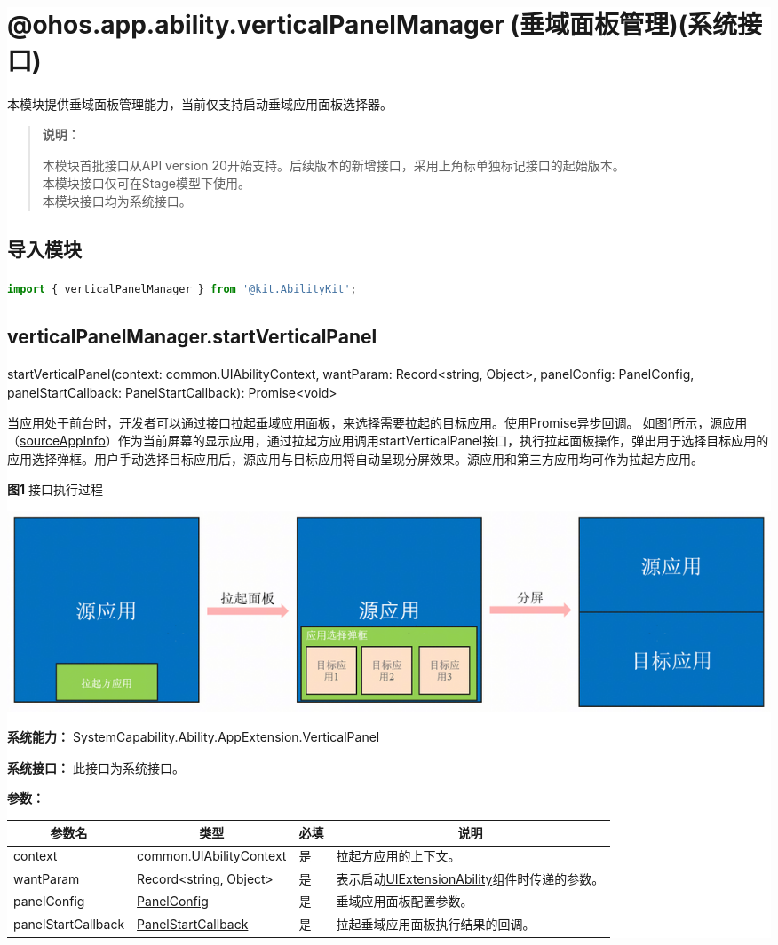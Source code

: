 # @ohos.app.ability.verticalPanelManager (垂域面板管理)(系统接口)








本模块提供垂域面板管理能力，当前仅支持启动垂域应用面板选择器。

> **说明：**
>
> 本模块首批接口从API version 20开始支持。后续版本的新增接口，采用上角标单独标记接口的起始版本。 <br>
> 本模块接口仅可在Stage模型下使用。 <br>
> 本模块接口均为系统接口。

## 导入模块

```ts
import { verticalPanelManager } from '@kit.AbilityKit';
```

## verticalPanelManager.startVerticalPanel

startVerticalPanel(context: common.UIAbilityContext, wantParam: Record\<string, Object>, panelConfig: PanelConfig, panelStartCallback: PanelStartCallback): Promise\<void>

当应用处于前台时，开发者可以通过接口拉起垂域应用面板，来选择需要拉起的目标应用。使用Promise异步回调。
如图1所示，源应用（[sourceAppInfo](#panelconfig)）作为当前屏幕的显示应用，通过拉起方应用调用startVerticalPanel接口，执行拉起面板操作，弹出用于选择目标应用的应用选择弹框。用户手动选择目标应用后，源应用与目标应用将自动呈现分屏效果。源应用和第三方应用均可作为拉起方应用。

**图1** 接口执行过程

![app-startup-procedure](../figures/image-y004.png)

**系统能力：** SystemCapability.Ability.AppExtension.VerticalPanel

**系统接口：** 此接口为系统接口。

**参数：**

| 参数名 | 类型 | 必填 | 说明 |
| -------- | -------- | -------- |  -------- |
| context | [common.UIAbilityContext](js-apis-inner-application-uiAbilityContext.md) | 是 | 拉起方应用的上下文。 |
| wantParam | Record<string, Object> | 是 | 表示启动[UIExtensionAbility](js-apis-app-ability-uiExtensionAbility.md)组件时传递的参数。 |
| panelConfig | [PanelConfig](#panelconfig) | 是 | 垂域应用面板配置参数。 |
| panelStartCallback | [PanelStartCallback](#panelstartcallback) | 是 | 拉起垂域应用面板执行结果的回调。 |
